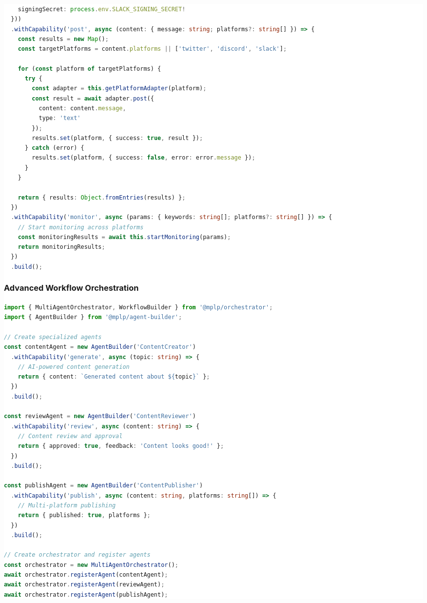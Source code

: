 ```typescript
    signingSecret: process.env.SLACK_SIGNING_SECRET!
  }))
  .withCapability('post', async (content: { message: string; platforms?: string[] }) => {
    const results = new Map();
    const targetPlatforms = content.platforms || ['twitter', 'discord', 'slack'];
    
    for (const platform of targetPlatforms) {
      try {
        const adapter = this.getPlatformAdapter(platform);
        const result = await adapter.post({
          content: content.message,
          type: 'text'
        });
        results.set(platform, { success: true, result });
      } catch (error) {
        results.set(platform, { success: false, error: error.message });
      }
    }
    
    return { results: Object.fromEntries(results) };
  })
  .withCapability('monitor', async (params: { keywords: string[]; platforms?: string[] }) => {
    // Start monitoring across platforms
    const monitoringResults = await this.startMonitoring(params);
    return monitoringResults;
  })
  .build();
```

### **Advanced Workflow Orchestration**

```typescript
import { MultiAgentOrchestrator, WorkflowBuilder } from '@mplp/orchestrator';
import { AgentBuilder } from '@mplp/agent-builder';

// Create specialized agents
const contentAgent = new AgentBuilder('ContentCreator')
  .withCapability('generate', async (topic: string) => {
    // AI-powered content generation
    return { content: `Generated content about ${topic}` };
  })
  .build();

const reviewAgent = new AgentBuilder('ContentReviewer')
  .withCapability('review', async (content: string) => {
    // Content review and approval
    return { approved: true, feedback: 'Content looks good!' };
  })
  .build();

const publishAgent = new AgentBuilder('ContentPublisher')
  .withCapability('publish', async (content: string, platforms: string[]) => {
    // Multi-platform publishing
    return { published: true, platforms };
  })
  .build();

// Create orchestrator and register agents
const orchestrator = new MultiAgentOrchestrator();
await orchestrator.registerAgent(contentAgent);
await orchestrator.registerAgent(reviewAgent);
await orchestrator.registerAgent(publishAgent);

```